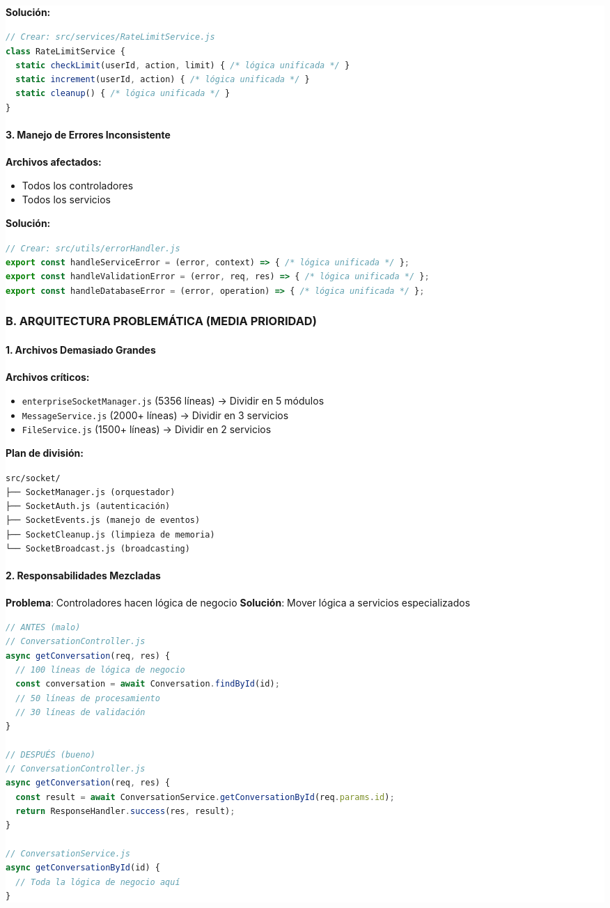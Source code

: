 **Solución:**
```javascript
// Crear: src/services/RateLimitService.js
class RateLimitService {
  static checkLimit(userId, action, limit) { /* lógica unificada */ }
  static increment(userId, action) { /* lógica unificada */ }
  static cleanup() { /* lógica unificada */ }
}
```

#### 3. Manejo de Errores Inconsistente
**Archivos afectados:**
- Todos los controladores
- Todos los servicios

**Solución:**
```javascript
// Crear: src/utils/errorHandler.js
export const handleServiceError = (error, context) => { /* lógica unificada */ };
export const handleValidationError = (error, req, res) => { /* lógica unificada */ };
export const handleDatabaseError = (error, operation) => { /* lógica unificada */ };
```

### B. ARQUITECTURA PROBLEMÁTICA (MEDIA PRIORIDAD)

#### 1. Archivos Demasiado Grandes
**Archivos críticos:**
- `enterpriseSocketManager.js` (5356 líneas) → Dividir en 5 módulos
- `MessageService.js` (2000+ líneas) → Dividir en 3 servicios
- `FileService.js` (1500+ líneas) → Dividir en 2 servicios

**Plan de división:**
```
src/socket/
├── SocketManager.js (orquestador)
├── SocketAuth.js (autenticación)
├── SocketEvents.js (manejo de eventos)
├── SocketCleanup.js (limpieza de memoria)
└── SocketBroadcast.js (broadcasting)
```

#### 2. Responsabilidades Mezcladas
**Problema**: Controladores hacen lógica de negocio
**Solución**: Mover lógica a servicios especializados

```javascript
// ANTES (malo)
// ConversationController.js
async getConversation(req, res) {
  // 100 líneas de lógica de negocio
  const conversation = await Conversation.findById(id);
  // 50 líneas de procesamiento
  // 30 líneas de validación
}

// DESPUÉS (bueno)
// ConversationController.js
async getConversation(req, res) {
  const result = await ConversationService.getConversationById(req.params.id);
  return ResponseHandler.success(res, result);
}

// ConversationService.js
async getConversationById(id) {
  // Toda la lógica de negocio aquí
}
```